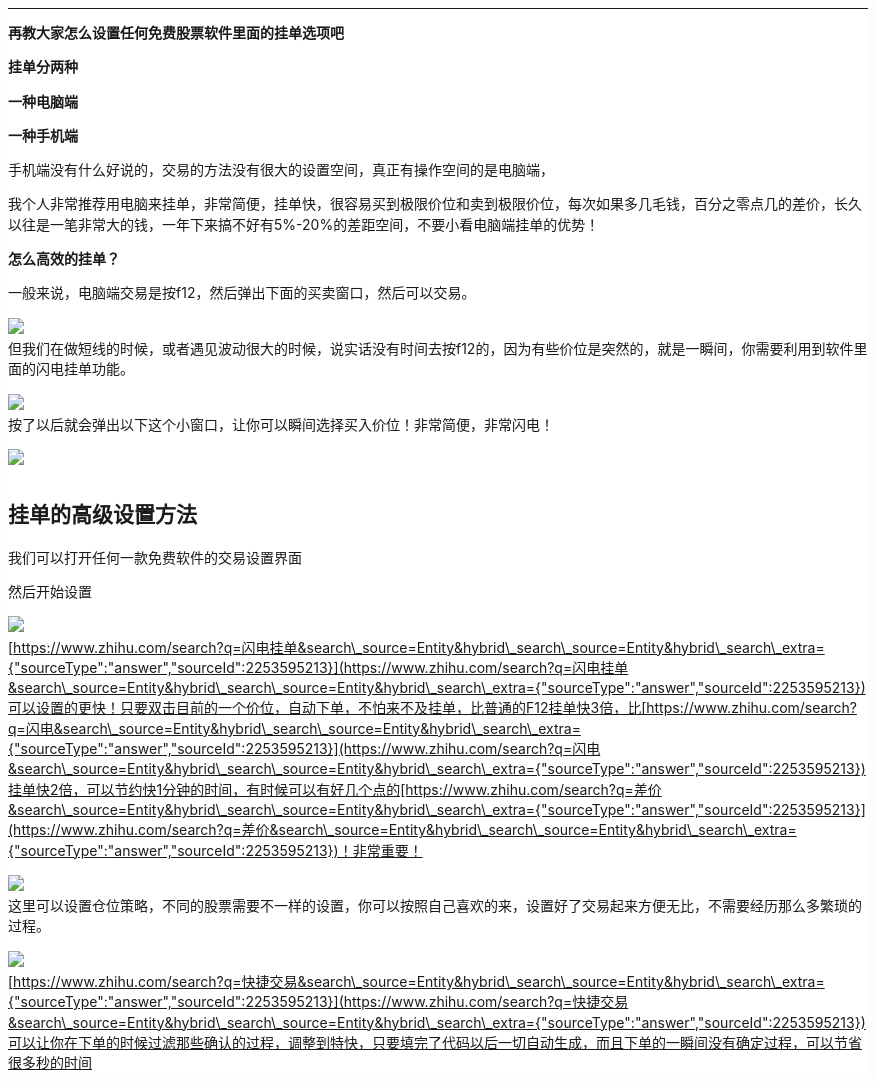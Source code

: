 

---

**再教大家怎么设置任何免费股票软件里面的挂单选项吧**  


**挂单分两种**

**一种电脑端**

**一种手机端**

手机端没有什么好说的，交易的方法没有很大的设置空间，真正有操作空间的是电脑端，

我个人非常推荐用电脑来挂单，非常简便，挂单快，很容易买到极限价位和卖到极限价位，每次如果多几毛钱，百分之零点几的差价，长久以往是一笔非常大的钱，一年下来搞不好有5%-20%的差距空间，不要小看电脑端挂单的优势！

  


**怎么高效的挂单？**

一般来说，电脑端交易是按f12，然后弹出下面的买卖窗口，然后可以交易。

![]((20220522)给你一个股票，你研究他的思路是什么？_阳光下的沈同学/v2-ac4f534c54d2a042c6e981eeb21ad1b3_720w.jpg)  
但我们在做短线的时候，或者遇见波动很大的时候，说实话没有时间去按f12的，因为有些价位是突然的，就是一瞬间，你需要利用到软件里面的闪电挂单功能。

![]((20220522)给你一个股票，你研究他的思路是什么？_阳光下的沈同学/v2-dcba384681fad555a65a291971580587_720w.jpg)  
按了以后就会弹出以下这个小窗口，让你可以瞬间选择买入价位！非常简便，非常闪电！

![]((20220522)给你一个股票，你研究他的思路是什么？_阳光下的沈同学/v2-a14cd6499a69c76ca48a47172b9eb88c_720w.jpg)  
  


## 挂单的高级设置方法  
我们可以打开任何一款免费软件的交易设置界面

然后开始设置

![]((20220522)给你一个股票，你研究他的思路是什么？_阳光下的沈同学/v2-d9ba54cc6937293ff5727e8e3ad62300_720w.jpg)  
[https://www.zhihu.com/search?q=闪电挂单&search\_source=Entity&hybrid\_search\_source=Entity&hybrid\_search\_extra={"sourceType":"answer","sourceId":2253595213}](https://www.zhihu.com/search?q=闪电挂单&search\_source=Entity&hybrid\_search\_source=Entity&hybrid\_search\_extra={"sourceType":"answer","sourceId":2253595213})可以设置的更快！只要双击目前的一个价位，自动下单，不怕来不及挂单，比普通的F12挂单快3倍，比[https://www.zhihu.com/search?q=闪电&search\_source=Entity&hybrid\_search\_source=Entity&hybrid\_search\_extra={"sourceType":"answer","sourceId":2253595213}](https://www.zhihu.com/search?q=闪电&search\_source=Entity&hybrid\_search\_source=Entity&hybrid\_search\_extra={"sourceType":"answer","sourceId":2253595213})挂单快2倍，可以节约快1分钟的时间，有时候可以有好几个点的[https://www.zhihu.com/search?q=差价&search\_source=Entity&hybrid\_search\_source=Entity&hybrid\_search\_extra={"sourceType":"answer","sourceId":2253595213}](https://www.zhihu.com/search?q=差价&search\_source=Entity&hybrid\_search\_source=Entity&hybrid\_search\_extra={"sourceType":"answer","sourceId":2253595213})！非常重要！

![]((20220522)给你一个股票，你研究他的思路是什么？_阳光下的沈同学/v2-dcdce6ad528a2e40a256a0978a828bfa_720w.jpg)  
这里可以设置仓位策略，不同的股票需要不一样的设置，你可以按照自己喜欢的来，设置好了交易起来方便无比，不需要经历那么多繁琐的过程。

![]((20220522)给你一个股票，你研究他的思路是什么？_阳光下的沈同学/v2-7ceadf977f60c1d8188db91060427b0c_720w.jpg)  
[https://www.zhihu.com/search?q=快捷交易&search\_source=Entity&hybrid\_search\_source=Entity&hybrid\_search\_extra={"sourceType":"answer","sourceId":2253595213}](https://www.zhihu.com/search?q=快捷交易&search\_source=Entity&hybrid\_search\_source=Entity&hybrid\_search\_extra={"sourceType":"answer","sourceId":2253595213})可以让你在下单的时候过滤那些确认的过程，调整到特快，只要填完了代码以后一切自动生成，而且下单的一瞬间没有确定过程，可以节省很多秒的时间  
